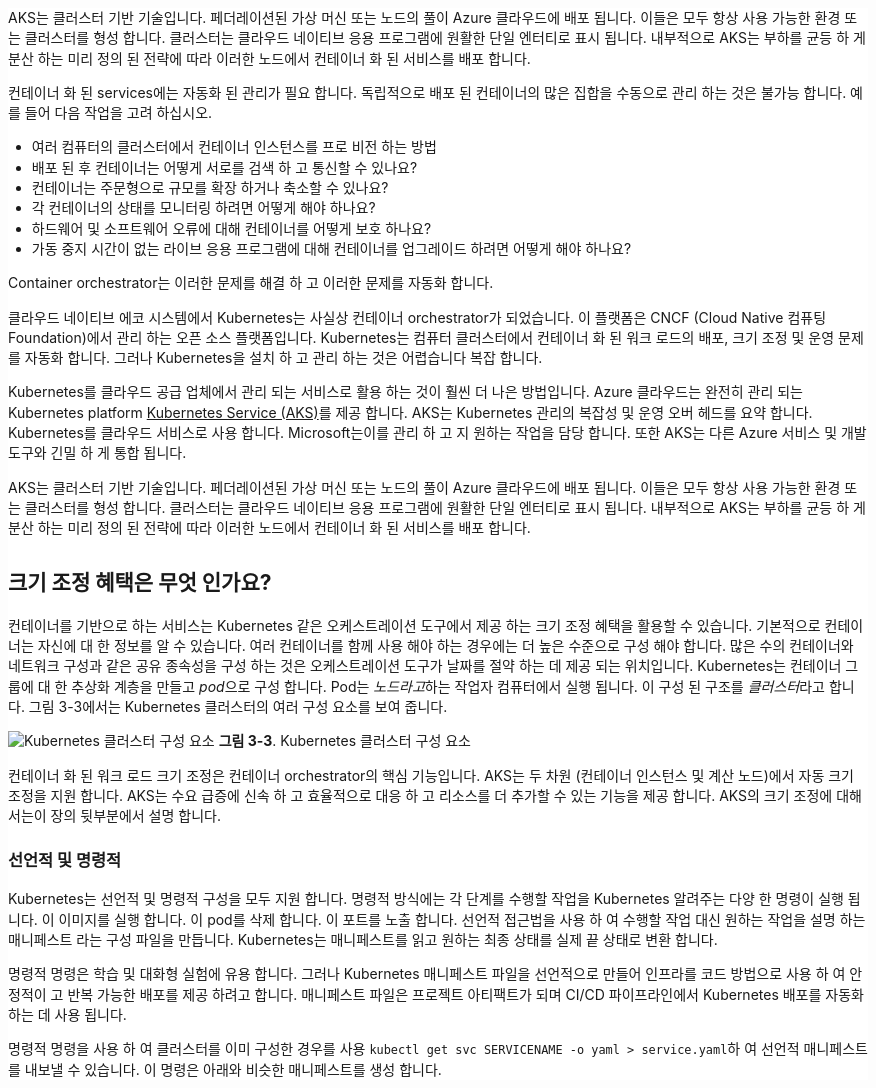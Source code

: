 AKS는 클러스터 기반 기술입니다. 페더레이션된 가상 머신 또는 노드의 풀이 Azure 클라우드에 배포 됩니다. 이들은 모두 항상 사용 가능한 환경 또는 클러스터를 형성 합니다. 클러스터는 클라우드 네이티브 응용 프로그램에 원활한 단일 엔터티로 표시 됩니다. 내부적으로 AKS는 부하를 균등 하 게 분산 하는 미리 정의 된 전략에 따라 이러한 노드에서 컨테이너 화 된 서비스를 배포 합니다.

컨테이너 화 된 services에는 자동화 된 관리가 필요 합니다. 독립적으로 배포 된 컨테이너의 많은 집합을 수동으로 관리 하는 것은 불가능 합니다. 예를 들어 다음 작업을 고려 하십시오.

- 여러 컴퓨터의 클러스터에서 컨테이너 인스턴스를 프로 비전 하는 방법
- 배포 된 후 컨테이너는 어떻게 서로를 검색 하 고 통신할 수 있나요?
- 컨테이너는 주문형으로 규모를 확장 하거나 축소할 수 있나요?
- 각 컨테이너의 상태를 모니터링 하려면 어떻게 해야 하나요?
- 하드웨어 및 소프트웨어 오류에 대해 컨테이너를 어떻게 보호 하나요?
- 가동 중지 시간이 없는 라이브 응용 프로그램에 대해 컨테이너를 업그레이드 하려면 어떻게 해야 하나요?

Container orchestrator는 이러한 문제를 해결 하 고 이러한 문제를 자동화 합니다.

클라우드 네이티브 에코 시스템에서 Kubernetes는 사실상 컨테이너 orchestrator가 되었습니다. 이 플랫폼은 CNCF (Cloud Native 컴퓨팅 Foundation)에서 관리 하는 오픈 소스 플랫폼입니다. Kubernetes는 컴퓨터 클러스터에서 컨테이너 화 된 워크 로드의 배포, 크기 조정 및 운영 문제를 자동화 합니다. 그러나 Kubernetes을 설치 하 고 관리 하는 것은 어렵습니다 복잡 합니다.

Kubernetes를 클라우드 공급 업체에서 관리 되는 서비스로 활용 하는 것이 훨씬 더 나은 방법입니다. Azure 클라우드는 완전히 관리 되는 Kubernetes platform [Kubernetes Service (AKS)](https://azure.microsoft.com/services/kubernetes-service/)를 제공 합니다. AKS는 Kubernetes 관리의 복잡성 및 운영 오버 헤드를 요약 합니다. Kubernetes를 클라우드 서비스로 사용 합니다. Microsoft는이를 관리 하 고 지 원하는 작업을 담당 합니다. 또한 AKS는 다른 Azure 서비스 및 개발 도구와 긴밀 하 게 통합 됩니다.

AKS는 클러스터 기반 기술입니다. 페더레이션된 가상 머신 또는 노드의 풀이 Azure 클라우드에 배포 됩니다. 이들은 모두 항상 사용 가능한 환경 또는 클러스터를 형성 합니다. 클러스터는 클라우드 네이티브 응용 프로그램에 원활한 단일 엔터티로 표시 됩니다. 내부적으로 AKS는 부하를 균등 하 게 분산 하는 미리 정의 된 전략에 따라 이러한 노드에서 컨테이너 화 된 서비스를 배포 합니다.

## <a name="what-are-the-scaling-benefits"></a>크기 조정 혜택은 무엇 인가요?

컨테이너를 기반으로 하는 서비스는 Kubernetes 같은 오케스트레이션 도구에서 제공 하는 크기 조정 혜택을 활용할 수 있습니다. 기본적으로 컨테이너는 자신에 대 한 정보를 알 수 있습니다. 여러 컨테이너를 함께 사용 해야 하는 경우에는 더 높은 수준으로 구성 해야 합니다. 많은 수의 컨테이너와 네트워크 구성과 같은 공유 종속성을 구성 하는 것은 오케스트레이션 도구가 날짜를 절약 하는 데 제공 되는 위치입니다. Kubernetes는 컨테이너 그룹에 대 한 추상화 계층을 만들고 *pod*으로 구성 합니다. Pod는 *노드라고*하는 작업자 컴퓨터에서 실행 됩니다. 이 구성 된 구조를 *클러스터*라고 합니다. 그림 3-3에서는 Kubernetes 클러스터의 여러 구성 요소를 보여 줍니다.

![Kubernetes 클러스터 구성 요소 ](./media/kubernetes-cluster-components.png)
 **그림 3-3**. Kubernetes 클러스터 구성 요소

컨테이너 화 된 워크 로드 크기 조정은 컨테이너 orchestrator의 핵심 기능입니다. AKS는 두 차원 (컨테이너 인스턴스 및 계산 노드)에서 자동 크기 조정을 지원 합니다. AKS는 수요 급증에 신속 하 고 효율적으로 대응 하 고 리소스를 더 추가할 수 있는 기능을 제공 합니다. AKS의 크기 조정에 대해서는이 장의 뒷부분에서 설명 합니다.

### <a name="declarative-versus-imperative"></a>선언적 및 명령적

Kubernetes는 선언적 및 명령적 구성을 모두 지원 합니다. 명령적 방식에는 각 단계를 수행할 작업을 Kubernetes 알려주는 다양 한 명령이 실행 됩니다. 이 이미지를 실행 합니다. 이 pod를 삭제 합니다. 이 포트를 노출 합니다. 선언적 접근법을 사용 하 여 수행할 작업 대신 원하는 작업을 설명 하는 매니페스트 라는 구성 파일을 만듭니다. Kubernetes는 매니페스트를 읽고 원하는 최종 상태를 실제 끝 상태로 변환 합니다.

명령적 명령은 학습 및 대화형 실험에 유용 합니다. 그러나 Kubernetes 매니페스트 파일을 선언적으로 만들어 인프라를 코드 방법으로 사용 하 여 안정적이 고 반복 가능한 배포를 제공 하려고 합니다. 매니페스트 파일은 프로젝트 아티팩트가 되며 CI/CD 파이프라인에서 Kubernetes 배포를 자동화 하는 데 사용 됩니다.

명령적 명령을 사용 하 여 클러스터를 이미 구성한 경우를 사용 `kubectl get svc SERVICENAME -o yaml > service.yaml`하 여 선언적 매니페스트를 내보낼 수 있습니다. 이 명령은 아래와 비슷한 매니페스트를 생성 합니다.
